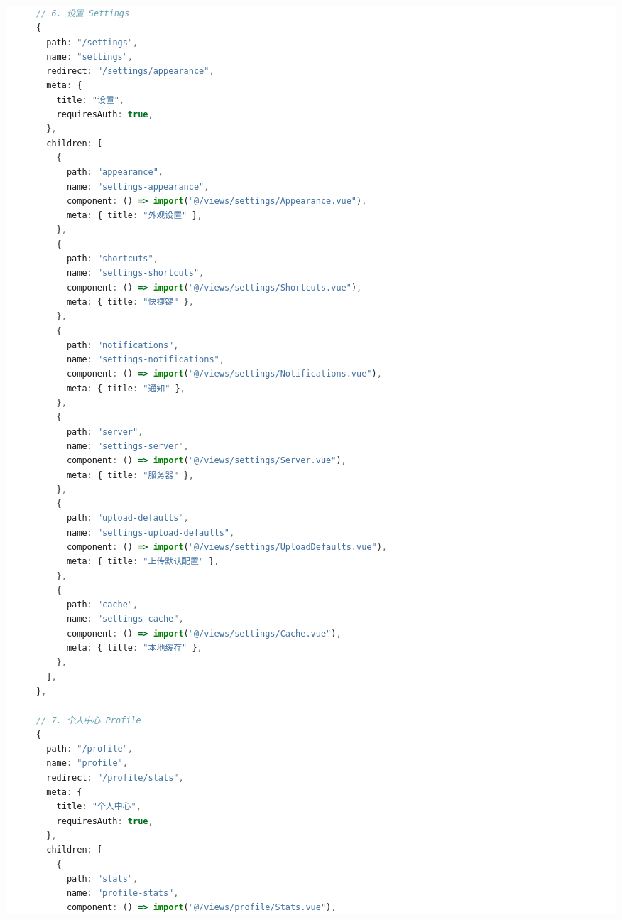 ```typescript
      // 6. 设置 Settings
      {
        path: "/settings",
        name: "settings",
        redirect: "/settings/appearance",
        meta: {
          title: "设置",
          requiresAuth: true,
        },
        children: [
          {
            path: "appearance",
            name: "settings-appearance",
            component: () => import("@/views/settings/Appearance.vue"),
            meta: { title: "外观设置" },
          },
          {
            path: "shortcuts",
            name: "settings-shortcuts",
            component: () => import("@/views/settings/Shortcuts.vue"),
            meta: { title: "快捷键" },
          },
          {
            path: "notifications",
            name: "settings-notifications",
            component: () => import("@/views/settings/Notifications.vue"),
            meta: { title: "通知" },
          },
          {
            path: "server",
            name: "settings-server",
            component: () => import("@/views/settings/Server.vue"),
            meta: { title: "服务器" },
          },
          {
            path: "upload-defaults",
            name: "settings-upload-defaults",
            component: () => import("@/views/settings/UploadDefaults.vue"),
            meta: { title: "上传默认配置" },
          },
          {
            path: "cache",
            name: "settings-cache",
            component: () => import("@/views/settings/Cache.vue"),
            meta: { title: "本地缓存" },
          },
        ],
      },

      // 7. 个人中心 Profile
      {
        path: "/profile",
        name: "profile",
        redirect: "/profile/stats",
        meta: {
          title: "个人中心",
          requiresAuth: true,
        },
        children: [
          {
            path: "stats",
            name: "profile-stats",
            component: () => import("@/views/profile/Stats.vue"),
```